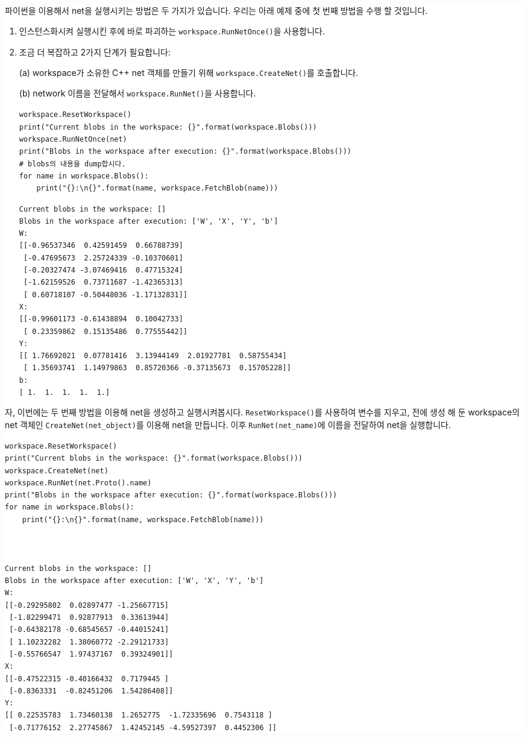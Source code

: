 파이썬을 이용해서 net을 실행시키는 방법은 두 가지가 있습니다. 우리는 아래 예제 중에 첫 번째 방법을 수행 할 것입니다. 

1. 인스턴스화시켜 실행시킨 후에 바로 파괴하는 `workspace.RunNetOnce()`을 사용합니다.
2. 조금 더 복잡하고 2가지 단계가 필요합니다: 

   (a) workspace가 소유한 C++ net 객체를 만들기 위해 `workspace.CreateNet()`를 호출합니다. 

   (b) network 이름을 전달해서 `workspace.RunNet()`을 사용합니다.



    ```
    workspace.ResetWorkspace()
    print("Current blobs in the workspace: {}".format(workspace.Blobs()))
    workspace.RunNetOnce(net)
    print("Blobs in the workspace after execution: {}".format(workspace.Blobs()))
    # blobs의 내용을 dump합시다.
    for name in workspace.Blobs():
        print("{}:\n{}".format(name, workspace.FetchBlob(name)))
    ```

    ```
    Current blobs in the workspace: []
    Blobs in the workspace after execution: ['W', 'X', 'Y', 'b']
    W:
    [[-0.96537346  0.42591459  0.66788739]
     [-0.47695673  2.25724339 -0.10370601]
     [-0.20327474 -3.07469416  0.47715324]
     [-1.62159526  0.73711687 -1.42365313]
     [ 0.60718107 -0.50448036 -1.17132831]]
    X:
    [[-0.99601173 -0.61438894  0.10042733]
     [ 0.23359862  0.15135486  0.77555442]]
    Y:
    [[ 1.76692021  0.07781416  3.13944149  2.01927781  0.58755434]
     [ 1.35693741  1.14979863  0.85720366 -0.37135673  0.15705228]]
    b:
    [ 1.  1.  1.  1.  1.]
    ```

자, 이번에는 두 번째 방법을 이용해 net을 생성하고 실행시켜봅시다. `ResetWorkspace()`를 사용하여 변수를 지우고, 전에 생성 해 둔 workspace의 net 객체인 `CreateNet(net_object)`를 이용해 net을 만듭니다. 이후 `RunNet(net_name)`에 이름을 전달하여 net을 실행합니다.


    workspace.ResetWorkspace()
    print("Current blobs in the workspace: {}".format(workspace.Blobs()))
    workspace.CreateNet(net)
    workspace.RunNet(net.Proto().name)
    print("Blobs in the workspace after execution: {}".format(workspace.Blobs()))
    for name in workspace.Blobs():
        print("{}:\n{}".format(name, workspace.FetchBlob(name)))



    Current blobs in the workspace: []
    Blobs in the workspace after execution: ['W', 'X', 'Y', 'b']
    W:
    [[-0.29295802  0.02897477 -1.25667715]
     [-1.82299471  0.92877913  0.33613944]
     [-0.64382178 -0.68545657 -0.44015241]
     [ 1.10232282  1.38060772 -2.29121733]
     [-0.55766547  1.97437167  0.39324901]]
    X:
    [[-0.47522315 -0.40166432  0.7179445 ]
     [-0.8363331  -0.82451206  1.54286408]]
    Y:
    [[ 0.22535783  1.73460138  1.2652775  -1.72335696  0.7543118 ]
     [-0.71776152  2.27745867  1.42452145 -4.59527397  0.4452306 ]]